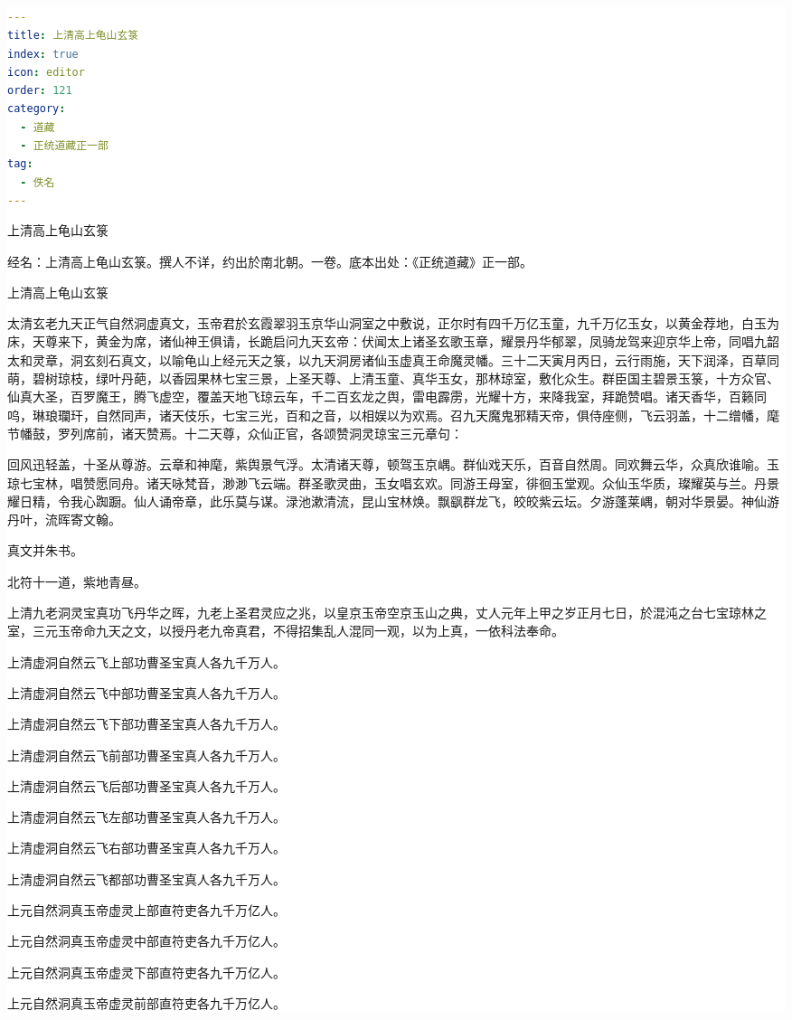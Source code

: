 ```yaml
---
title: 上清高上龟山玄箓
index: true
icon: editor
order: 121
category:
  - 道藏
  - 正统道藏正一部
tag:
  - 佚名
---
```


上清高上龟山玄箓  

经名：上清高上龟山玄箓。撰人不详，约出於南北朝。一卷。底本出处：《正统道藏》正一部。  

上清高上龟山玄箓  

太清玄老九天正气自然洞虚真文，玉帝君於玄霞翠羽玉京华山洞室之中敷说，正尔时有四千万亿玉童，九千万亿玉女，以黄金荐地，白玉为床，天尊来下，黄金为席，诸仙神王俱请，长跪启问九天玄帝：伏闻太上诸圣玄歌玉章，耀景丹华郁翠，凤骑龙驾来迎京华上帝，同唱九韶太和灵章，洞玄刻石真文，以喻龟山上经元天之箓，以九天洞房诸仙玉虚真王命魔灵幡。三十二天寅月丙日，云行雨施，天下润泽，百草同萌，碧树琼枝，绿叶丹葩，以香园果林七宝三景，上圣天尊、上清玉童、真华玉女，那林琼室，敷化众生。群臣国主碧景玉箓，十方众官、仙真大圣，百罗魔王，腾飞虚空，覆盖天地飞琼云车，千二百玄龙之舆，雷电霹雳，光耀十方，来降我室，拜跪赞唱。诸天香华，百籁同呜，琳琅瓓玕，自然同声，诸天伎乐，七宝三光，百和之音，以相娱以为欢焉。召九天魔鬼邪精天帝，俱侍座侧，飞云羽盖，十二缯幡，麾节幡鼓，罗列席前，诸天赞焉。十二天尊，众仙正官，各颂赞洞灵琼宝三元章句：  

回风迅轻盖，十圣从尊游。云章和神麾，紫舆景气浮。太清诸天尊，顿驾玉京嵎。群仙戏天乐，百音自然周。同欢舞云华，众真欣谁喻。玉琼七宝林，唱赞愿同舟。诸天咏梵音，渺渺飞云端。群圣歌灵曲，玉女唱玄欢。同游王母室，徘徊玉堂观。众仙玉华质，璨耀英与兰。丹景耀日精，令我心踟蹰。仙人诵帝章，此乐莫与谋。渌池漱清流，昆山宝林焕。飘飖群龙飞，皎皎紫云坛。夕游蓬莱嵎，朝对华景晏。神仙游丹叶，流晖寄文翰。  

真文并朱书。  

北符十一道，紫地青昼。  

上清九老洞灵宝真功飞丹华之晖，九老上圣君灵应之兆，以皇京玉帝空京玉山之典，丈人元年上甲之岁正月七日，於混沌之台七宝琼林之室，三元玉帝命九天之文，以授丹老九帝真君，不得招集乱人混同一观，以为上真，一依科法奉命。  

上清虚洞自然云飞上部功曹圣宝真人各九千万人。  

上清虚洞自然云飞中部功曹圣宝真人各九千万人。  

上清虚洞自然云飞下部功曹圣宝真人各九千万人。  

上清虚洞自然云飞前部功曹圣宝真人各九千万人。  

上清虚洞自然云飞后部功曹圣宝真人各九千万人。  

上清虚洞自然云飞左部功曹圣宝真人各九千万人。  

上清虚洞自然云飞右部功曹圣宝真人各九千万人。  

上清虚洞自然云飞都部功曹圣宝真人各九千万人。  

上元自然洞真玉帝虚灵上部直符吏各九千万亿人。  

上元自然洞真玉帝虚灵中部直符吏各九千万亿人。  

上元自然洞真玉帝虚灵下部直符吏各九千万亿人。  

上元自然洞真玉帝虚灵前部直符吏各九千万亿人。  
